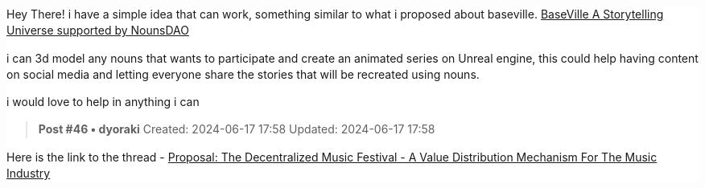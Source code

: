 Hey There! i have a simple idea that can work, something similar to what i proposed about baseville. [BaseVille A Storytelling Universe supported by NounsDAO](https://discourse.nouns.wtf/t/baseville-a-storytelling-universe-supported-by-nounsdao/5377)

i can 3d model any nouns that wants to participate and create an animated series on Unreal engine, this could help having content on social media and letting everyone share the stories that will be recreated using nouns.

i would love to help in anything i can





> **Post #46 • dyoraki**
> Created: 2024-06-17 17:58
> Updated: 2024-06-17 17:58

Here is the link to the thread - [Proposal: The Decentralized Music Festival - A Value Distribution Mechanism For The Music Industry](https://discourse.nouns.wtf/t/proposal-the-decentralized-music-festival-a-value-distribution-mechanism-for-the-music-industry/5284)



